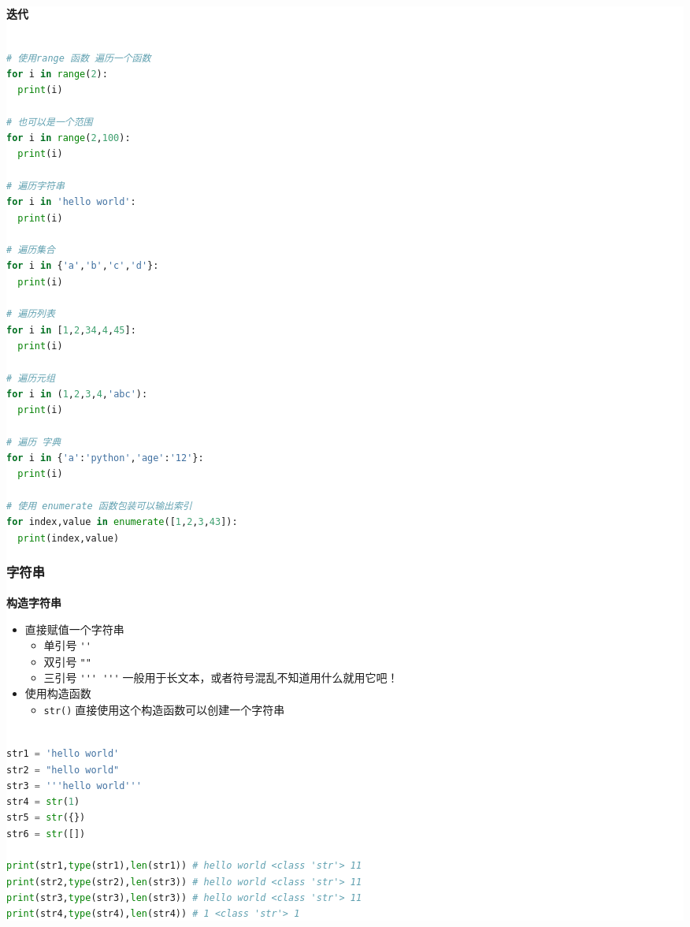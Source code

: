 

**迭代**



```python

# 使用range 函数 遍历一个函数
for i in range(2):
  print(i)

# 也可以是一个范围
for i in range(2,100):
  print(i)

# 遍历字符串
for i in 'hello world':
  print(i)
  
# 遍历集合
for i in {'a','b','c','d'}:
  print(i)

# 遍历列表
for i in [1,2,34,4,45]:
  print(i)

# 遍历元组
for i in (1,2,3,4,'abc'):
  print(i)

# 遍历 字典
for i in {'a':'python','age':'12'}:
  print(i)

# 使用 enumerate 函数包装可以输出索引
for index,value in enumerate([1,2,3,43]):
  print(index,value)
```





### 字符串

**构造字符串**

- 直接赋值一个字符串
  - 单引号 `''`
  - 双引号 `""`
  - 三引号 `''' '''` 一般用于长文本，或者符号混乱不知道用什么就用它吧！
- 使用构造函数
  - `str()` 直接使用这个构造函数可以创建一个字符串 

```python

str1 = 'hello world'
str2 = "hello world"
str3 = '''hello world'''
str4 = str(1)
str5 = str({})
str6 = str([])

print(str1,type(str1),len(str1)) # hello world <class 'str'> 11
print(str2,type(str2),len(str3)) # hello world <class 'str'> 11
print(str3,type(str3),len(str3)) # hello world <class 'str'> 11
print(str4,type(str4),len(str4)) # 1 <class 'str'> 1
```
